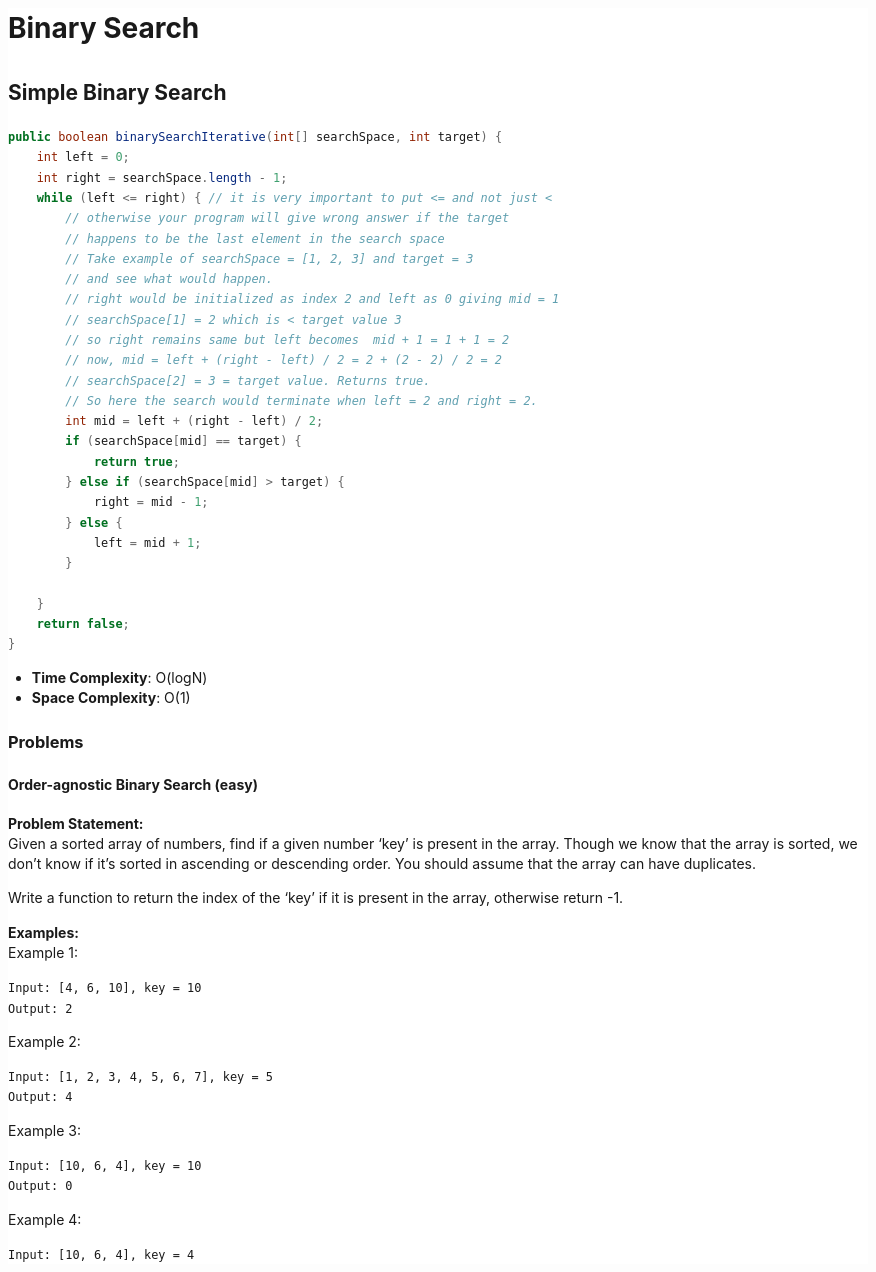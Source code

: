 # Binary Search

## Simple Binary Search
```java
public boolean binarySearchIterative(int[] searchSpace, int target) {
    int left = 0;
    int right = searchSpace.length - 1;
    while (left <= right) { // it is very important to put <= and not just <
        // otherwise your program will give wrong answer if the target 
        // happens to be the last element in the search space
        // Take example of searchSpace = [1, 2, 3] and target = 3
        // and see what would happen. 
        // right would be initialized as index 2 and left as 0 giving mid = 1
        // searchSpace[1] = 2 which is < target value 3
        // so right remains same but left becomes  mid + 1 = 1 + 1 = 2
        // now, mid = left + (right - left) / 2 = 2 + (2 - 2) / 2 = 2
        // searchSpace[2] = 3 = target value. Returns true.
        // So here the search would terminate when left = 2 and right = 2.
        int mid = left + (right - left) / 2;
        if (searchSpace[mid] == target) {
            return true;
        } else if (searchSpace[mid] > target) {
            right = mid - 1;
        } else {
            left = mid + 1;
        }

    }
    return false;
}
```
- **Time Complexity**: O(logN)
- **Space Complexity**: O(1)

### Problems
#### Order-agnostic Binary Search (easy)
**Problem Statement:**  
Given a sorted array of numbers, find if a given number ‘key’ is present in the array. Though we know that the array is sorted, we don’t know if it’s sorted in ascending or descending order. You should assume that the array can have duplicates.

Write a function to return the index of the ‘key’ if it is present in the array, otherwise return -1.

**Examples:**  
Example 1:
```
Input: [4, 6, 10], key = 10
Output: 2
```
Example 2:
```
Input: [1, 2, 3, 4, 5, 6, 7], key = 5
Output: 4
```
Example 3:
```
Input: [10, 6, 4], key = 10
Output: 0
```
Example 4:
```
Input: [10, 6, 4], key = 4
```
